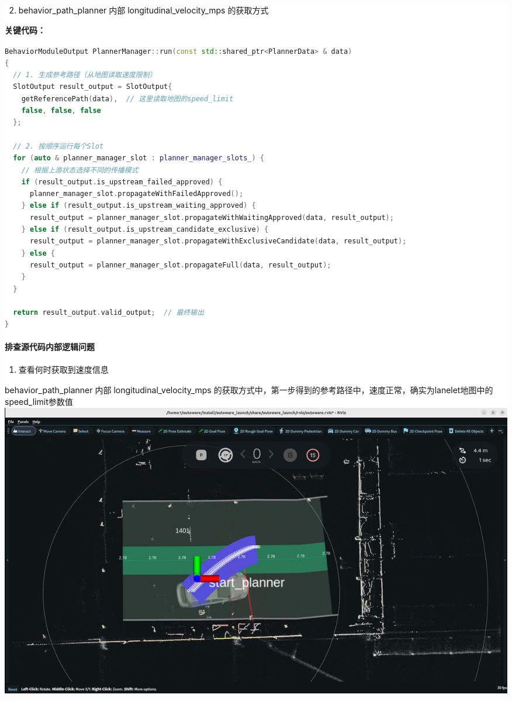 
2. behavior_path_planner 内部 longitudinal_velocity_mps 的获取方式

**关键代码：**
```cpp
BehaviorModuleOutput PlannerManager::run(const std::shared_ptr<PlannerData> & data)
{
  // 1. 生成参考路径（从地图读取速度限制）
  SlotOutput result_output = SlotOutput{
    getReferencePath(data),  // 这里读取地图的speed_limit
    false, false, false
  };
  
  // 2. 按顺序运行每个Slot
  for (auto & planner_manager_slot : planner_manager_slots_) {
    // 根据上游状态选择不同的传播模式
    if (result_output.is_upstream_failed_approved) {
      planner_manager_slot.propagateWithFailedApproved();
    } else if (result_output.is_upstream_waiting_approved) {
      result_output = planner_manager_slot.propagateWithWaitingApproved(data, result_output);
    } else if (result_output.is_upstream_candidate_exclusive) {
      result_output = planner_manager_slot.propagateWithExclusiveCandidate(data, result_output);
    } else {
      result_output = planner_manager_slot.propagateFull(data, result_output);
    }
  }
  
  return result_output.valid_output;  // 最终输出
}
```

#### 排查源代码内部逻辑问题

1. 查看何时获取到速度信息

behavior_path_planner 内部 longitudinal_velocity_mps 的获取方式中，第一步得到的参考路径中，速度正常，确实为lanelet地图中的speed_limit参数值
![reference_path话题的可视化](screen_shots/reference_path.jpg) 

